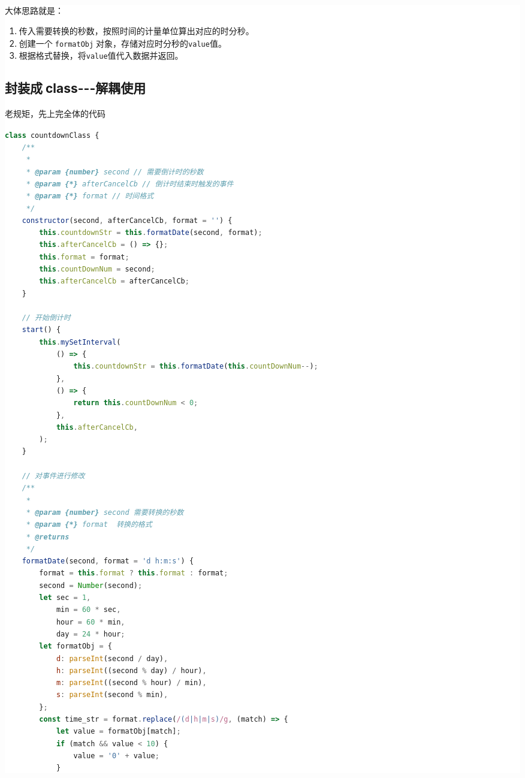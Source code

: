 大体思路就是：

1. 传入需要转换的秒数，按照时间的计量单位算出对应的时分秒。
2. 创建一个 `formatObj` 对象，存储对应时分秒的`value`值。
3. 根据格式替换，将`value`值代入数据并返回。

## 封装成 class---解耦使用

老规矩，先上完全体的代码

```js
class countdownClass {
	/**
	 *
	 * @param {number} second // 需要倒计时的秒数
	 * @param {*} afterCancelCb // 倒计时结束时触发的事件
	 * @param {*} format // 时间格式
	 */
	constructor(second, afterCancelCb, format = '') {
		this.countdownStr = this.formatDate(second, format);
		this.afterCancelCb = () => {};
		this.format = format;
		this.countDownNum = second;
		this.afterCancelCb = afterCancelCb;
	}

	// 开始倒计时
	start() {
		this.mySetInterval(
			() => {
				this.countdownStr = this.formatDate(this.countDownNum--);
			},
			() => {
				return this.countDownNum < 0;
			},
			this.afterCancelCb,
		);
	}

	// 对事件进行修改
	/**
	 *
	 * @param {number} second 需要转换的秒数
	 * @param {*} format  转换的格式
	 * @returns
	 */
	formatDate(second, format = 'd h:m:s') {
		format = this.format ? this.format : format;
		second = Number(second);
		let sec = 1,
			min = 60 * sec,
			hour = 60 * min,
			day = 24 * hour;
		let formatObj = {
			d: parseInt(second / day),
			h: parseInt((second % day) / hour),
			m: parseInt((second % hour) / min),
			s: parseInt(second % min),
		};
		const time_str = format.replace(/(d|h|m|s)/g, (match) => {
			let value = formatObj[match];
			if (match && value < 10) {
				value = '0' + value;
			}
```